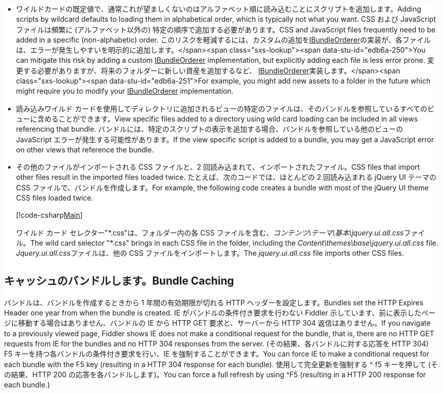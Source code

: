 - <span data-ttu-id="edb6a-248">ワイルドカードの既定値で、通常これが望ましくないのはアルファベット順に読み込むことにスクリプトを追加します。</span><span class="sxs-lookup"><span data-stu-id="edb6a-248">Adding scripts by wildcard defaults to loading them in alphabetical order, which is typically not what you want.</span></span> <span data-ttu-id="edb6a-249">CSS および JavaScript ファイルは頻繁に (アルファベット以外の) 特定の順序で追加する必要があります。</span><span class="sxs-lookup"><span data-stu-id="edb6a-249">CSS and JavaScript files frequently need to be added in a specific (non-alphabetic) order.</span></span> <span data-ttu-id="edb6a-250">このリスクを軽減するには、カスタムの追加を[IBundleOrderer](https://msdn.microsoft.com/library/system.web.optimization.ibundleorderer(VS.110).aspx)の実装が、各ファイルは、エラーが発生しやすいを明示的に追加します。</span><span class="sxs-lookup"><span data-stu-id="edb6a-250">You can mitigate this risk by adding a custom [IBundleOrderer](https://msdn.microsoft.com/library/system.web.optimization.ibundleorderer(VS.110).aspx) implementation, but explicitly adding each file is less error prone.</span></span> <span data-ttu-id="edb6a-251">変更する必要がありますが、将来のフォルダーに新しい資産を追加するなど、 [IBundleOrderer](https://msdn.microsoft.com/library/system.web.optimization.ibundleorderer(VS.110).aspx)実装します。</span><span class="sxs-lookup"><span data-stu-id="edb6a-251">For example, you might add new assets to a folder in the future which might require you to modify your [IBundleOrderer](https://msdn.microsoft.com/library/system.web.optimization.ibundleorderer(VS.110).aspx) implementation.</span></span>
- <span data-ttu-id="edb6a-252">読み込みワイルド カードを使用してディレクトリに追加されるビューの特定のファイルは、そのバンドルを参照しているすべてのビューに含めることができます。</span><span class="sxs-lookup"><span data-stu-id="edb6a-252">View specific files added to a directory using wild card loading can be included in all views referencing that bundle.</span></span> <span data-ttu-id="edb6a-253">バンドルには、特定のスクリプトの表示を追加する場合、バンドルを参照している他のビューの JavaScript エラーが発生する可能性があります。</span><span class="sxs-lookup"><span data-stu-id="edb6a-253">If the view specific script is added to a bundle, you may get a JavaScript error on other views that reference the bundle.</span></span>
- <span data-ttu-id="edb6a-254">その他のファイルがインポートされる CSS ファイルと、2 回読み込まれて、インポートされたファイル。</span><span class="sxs-lookup"><span data-stu-id="edb6a-254">CSS files that import other files result in the imported files loaded twice.</span></span> <span data-ttu-id="edb6a-255">たとえば、次のコードでは、ほとんどの 2 回読み込まれる jQuery UI テーマの CSS ファイルで、バンドルを作成します。</span><span class="sxs-lookup"><span data-stu-id="edb6a-255">For example, the following code creates a bundle with most of the jQuery UI theme CSS files loaded twice.</span></span> 

    [!code-csharp[Main](bundling-and-minification/samples/sample12.cs)]

  <span data-ttu-id="edb6a-256">ワイルド カード セレクター"\*.css"は、フォルダー内の各 CSS ファイルを含む、*コンテンツ\\テーマ\\基本\\jquery.ui.all.css*ファイル。</span><span class="sxs-lookup"><span data-stu-id="edb6a-256">The wild card selector "\*.css" brings in each CSS file in the folder, including the *Content\\themes\\base\\jquery.ui.all.css* file.</span></span> <span data-ttu-id="edb6a-257">*Jquery.ui.all.css*ファイルは、他の CSS ファイルをインポートします。</span><span class="sxs-lookup"><span data-stu-id="edb6a-257">The *jquery.ui.all.css* file imports other CSS files.</span></span>

## <a name="bundle-caching"></a><span data-ttu-id="edb6a-258">キャッシュのバンドルします。</span><span class="sxs-lookup"><span data-stu-id="edb6a-258">Bundle Caching</span></span>

<span data-ttu-id="edb6a-259">バンドルは、バンドルを作成するときから 1 年間の有効期限が切れる HTTP ヘッダーを設定します。</span><span class="sxs-lookup"><span data-stu-id="edb6a-259">Bundles set the HTTP Expires Header one year from when the bundle is created.</span></span> <span data-ttu-id="edb6a-260">IE がバンドルの条件付き要求を行わない Fiddler 示しています、前に表示したページに移動する場合はありません、バンドルの IE から HTTP GET 要求と、サーバーから HTTP 304 返信はありません。</span><span class="sxs-lookup"><span data-stu-id="edb6a-260">If you navigate to a previously viewed page, Fiddler shows IE does not make a conditional request for the bundle, that is, there are no HTTP GET requests from IE for the bundles and no HTTP 304 responses from the server.</span></span> <span data-ttu-id="edb6a-261">(その結果、各バンドルに対する応答を HTTP 304) F5 キーを持つ各バンドルの条件付き要求を行い、IE を強制することができます。</span><span class="sxs-lookup"><span data-stu-id="edb6a-261">You can force IE to make a conditional request for each bundle with the F5 key (resulting in a HTTP 304 response for each bundle).</span></span> <span data-ttu-id="edb6a-262">使用して完全更新を強制する ^ f5 キーを押して (その結果、HTTP 200 の応答を各バンドルします)。</span><span class="sxs-lookup"><span data-stu-id="edb6a-262">You can force a full refresh by using ^F5 (resulting in a HTTP 200 response for each bundle.)</span></span>

